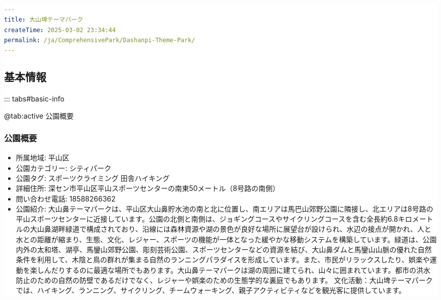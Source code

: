```yaml
---
title: 大山埤テーマパーク
createTime: 2025-03-02 23:34:44
permalink: /ja/ComprehensivePark/Dashanpi-Theme-Park/
---
```



<script setup>
import ImageSwiper from '/.vuepress/theme/components/ImageSwiper.vue'
// 轮播图数据
const swiperItems = [
    {
                link: 'https://cgj.sz.gov.cn/img/4/4005/4005824/10774927.jpg',
                title: '大山埤テーマパーク',
                description: '',
                author: '深セン政府オンライン',
                date: '2025/03/03'
                },
  {
                link: 'https://cgj.sz.gov.cn/img/4/4005/4005824/10774927.jpg',
                title: '大山埤テーマパーク',
                description: '',
                author: '深セン政府オンライン',
                date: '2025/03/03'
                }
]
// 配置项
const swiperConfig = {
  height: 500,
  showInfo: true
}
</script>

<ImageSwiper :items="swiperItems" :config="swiperConfig" />



## 基本情報

::: tabs#basic-info

@tab:active 公園概要
### 公園概要
- 所属地域: 平山区
- 公園カテゴリー: シティパーク
- 公園タグ: スポーツクライミング 田舎ハイキング
- 詳細住所: 深セン市平山区平山スポーツセンターの南東50メートル（8号路の南側）
- 問い合わせ電話: 18588266362
- 公園紹介: 大山鼻テーマパークは、平山区大山鼻貯水池の南と北に位置し、南エリアは馬巴山郊野公園に隣接し、北エリアは8号路の平山スポーツセンターに近接しています。公園の北側と南側は、ジョギングコースやサイクリングコースを含む全長約6.8キロメートルの大山鼻湖畔緑道で構成されており、沿線には森林資源や湖の景色が良好な場所に展望台が設けられ、水辺の接点が開かれ、人と水との距離が縮まり、生態、文化、レジャー、スポーツの機能が一体となった緩やかな移動システムを構築しています。緑道は、公園内外の太和塔、湖亭、馬鑾山郊野公園、彫刻芸術公園、スポーツセンターなどの資源を結び、大山鼻ダムと馬鑾山山脈の優れた自然条件を利用して、木陰と鳥の群れが集まる自然のランニングパラダイスを形成しています。また、市民がリラックスしたり、娯楽や運動を楽しんだりするのに最適な場所でもあります。大山鼻テーマパークは湖の周囲に建てられ、山々に囲まれています。都市の洪水防止のための自然の防壁であるだけでなく、レジャーや娯楽のための生態学的な裏庭でもあります。 文化活動：大山埤テーマパークでは、ハイキング、ランニング、サイクリング、チームウォーキング、親子アクティビティなどを観光客に提供しています。
